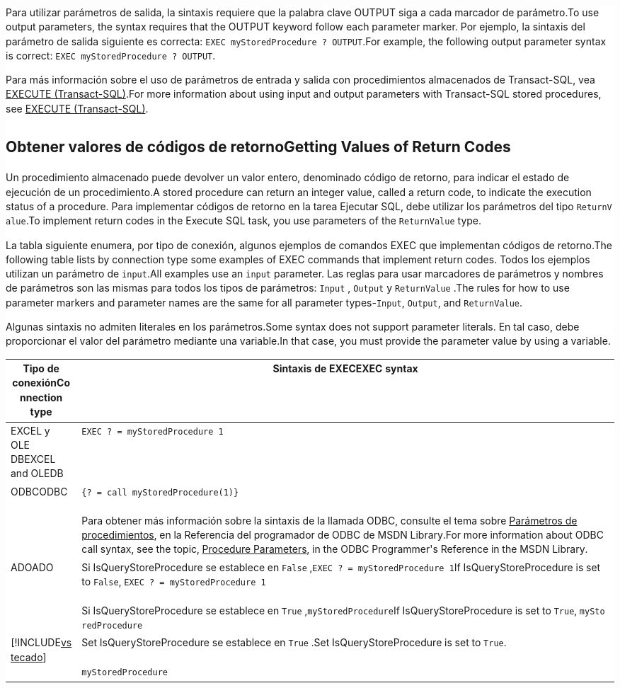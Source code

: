  <span data-ttu-id="03b8b-237">Para utilizar parámetros de salida, la sintaxis requiere que la palabra clave OUTPUT siga a cada marcador de parámetro.</span><span class="sxs-lookup"><span data-stu-id="03b8b-237">To use output parameters, the syntax requires that the OUTPUT keyword follow each parameter marker.</span></span> <span data-ttu-id="03b8b-238">Por ejemplo, la sintaxis del parámetro de salida siguiente es correcta: `EXEC myStoredProcedure ? OUTPUT`.</span><span class="sxs-lookup"><span data-stu-id="03b8b-238">For example, the following output parameter syntax is correct: `EXEC myStoredProcedure ? OUTPUT`.</span></span>  
  
 <span data-ttu-id="03b8b-239">Para más información sobre el uso de parámetros de entrada y salida con procedimientos almacenados de Transact-SQL, vea [EXECUTE &#40;Transact-SQL&#41;](/sql/t-sql/language-elements/execute-transact-sql).</span><span class="sxs-lookup"><span data-stu-id="03b8b-239">For more information about using input and output parameters with Transact-SQL stored procedures, see [EXECUTE &#40;Transact-SQL&#41;](/sql/t-sql/language-elements/execute-transact-sql).</span></span>  
  
##  <a name="getting-values-of-return-codes"></a><a name="Return_codes"></a><span data-ttu-id="03b8b-240">Obtener valores de códigos de retorno</span><span class="sxs-lookup"><span data-stu-id="03b8b-240">Getting Values of Return Codes</span></span>  
 <span data-ttu-id="03b8b-241">Un procedimiento almacenado puede devolver un valor entero, denominado código de retorno, para indicar el estado de ejecución de un procedimiento.</span><span class="sxs-lookup"><span data-stu-id="03b8b-241">A stored procedure can return an integer value, called a return code, to indicate the execution status of a procedure.</span></span> <span data-ttu-id="03b8b-242">Para implementar códigos de retorno en la tarea Ejecutar SQL, debe utilizar los parámetros del tipo `ReturnValue`.</span><span class="sxs-lookup"><span data-stu-id="03b8b-242">To implement return codes in the Execute SQL task, you use parameters of the `ReturnValue` type.</span></span>  
  
 <span data-ttu-id="03b8b-243">La tabla siguiente enumera, por tipo de conexión, algunos ejemplos de comandos EXEC que implementan códigos de retorno.</span><span class="sxs-lookup"><span data-stu-id="03b8b-243">The following table lists by connection type some examples of EXEC commands that implement return codes.</span></span> <span data-ttu-id="03b8b-244">Todos los ejemplos utilizan un parámetro de `input`.</span><span class="sxs-lookup"><span data-stu-id="03b8b-244">All examples use an `input` parameter.</span></span> <span data-ttu-id="03b8b-245">Las reglas para usar marcadores de parámetros y nombres de parámetros son las mismas para todos los tipos de parámetros: `Input` , `Output` y `ReturnValue` .</span><span class="sxs-lookup"><span data-stu-id="03b8b-245">The rules for how to use parameter markers and parameter names are the same for all parameter types-`Input`, `Output`, and `ReturnValue`.</span></span>  
  
 <span data-ttu-id="03b8b-246">Algunas sintaxis no admiten literales en los parámetros.</span><span class="sxs-lookup"><span data-stu-id="03b8b-246">Some syntax does not support parameter literals.</span></span> <span data-ttu-id="03b8b-247">En tal caso, debe proporcionar el valor del parámetro mediante una variable.</span><span class="sxs-lookup"><span data-stu-id="03b8b-247">In that case, you must provide the parameter value by using a variable.</span></span>  
  
|<span data-ttu-id="03b8b-248">Tipo de conexión</span><span class="sxs-lookup"><span data-stu-id="03b8b-248">Connection type</span></span>|<span data-ttu-id="03b8b-249">Sintaxis de EXEC</span><span class="sxs-lookup"><span data-stu-id="03b8b-249">EXEC syntax</span></span>|  
|---------------------|-----------------|  
|<span data-ttu-id="03b8b-250">EXCEL y OLE DB</span><span class="sxs-lookup"><span data-stu-id="03b8b-250">EXCEL and OLEDB</span></span>|`EXEC ? = myStoredProcedure 1`|  
|<span data-ttu-id="03b8b-251">ODBC</span><span class="sxs-lookup"><span data-stu-id="03b8b-251">ODBC</span></span>|`{? = call myStoredProcedure(1)}`<br /><br /> <span data-ttu-id="03b8b-252">Para obtener más información sobre la sintaxis de la llamada ODBC, consulte el tema sobre [Parámetros de procedimientos](https://go.microsoft.com/fwlink/?LinkId=89462), en la Referencia del programador de ODBC de MSDN Library.</span><span class="sxs-lookup"><span data-stu-id="03b8b-252">For more information about ODBC call syntax, see the topic, [Procedure Parameters](https://go.microsoft.com/fwlink/?LinkId=89462), in the ODBC Programmer's Reference in the  MSDN Library.</span></span>|  
|<span data-ttu-id="03b8b-253">ADO</span><span class="sxs-lookup"><span data-stu-id="03b8b-253">ADO</span></span>|<span data-ttu-id="03b8b-254">Si IsQueryStoreProcedure se establece en `False` ,`EXEC ? = myStoredProcedure 1`</span><span class="sxs-lookup"><span data-stu-id="03b8b-254">If IsQueryStoreProcedure is set to `False`, `EXEC ? = myStoredProcedure 1`</span></span><br /><br /> <span data-ttu-id="03b8b-255">Si IsQueryStoreProcedure se establece en `True` ,`myStoredProcedure`</span><span class="sxs-lookup"><span data-stu-id="03b8b-255">If IsQueryStoreProcedure is set to `True`, `myStoredProcedure`</span></span>|  
|[!INCLUDE[vstecado](../includes/vstecado-md.md)]|<span data-ttu-id="03b8b-256">Set IsQueryStoreProcedure se establece en `True` .</span><span class="sxs-lookup"><span data-stu-id="03b8b-256">Set IsQueryStoreProcedure is set to `True`.</span></span><br /><br /> `myStoredProcedure`|  
  